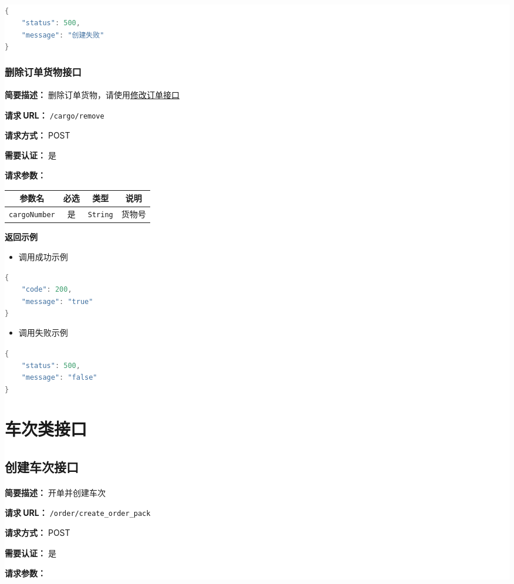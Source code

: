 ```java
{
    "status": 500,
    "message": "创建失败"
}
```


### 删除订单货物接口

**简要描述：** 删除订单货物，请使用[修改订单接口](#修改订单接口)

**请求 URL：** `/cargo/remove`

**请求方式：** POST

**需要认证：** 是

**请求参数：**

| 参数名 | 必选 | 类型 | 说明 |
|:----:|:---:|:-----:|:-----:|
| `cargoNumber` | 是 | `String` | 货物号  |

**返回示例**

- 调用成功示例

```java
{
    "code": 200,
    "message": "true"
}
```
- 调用失败示例

```java
{
    "status": 500,
    "message": "false"
}
```

# 车次类接口

## 创建车次接口

**简要描述：** 开单并创建车次

**请求 URL：** `/order/create_order_pack`

**请求方式：** POST

**需要认证：** 是

**请求参数：**

